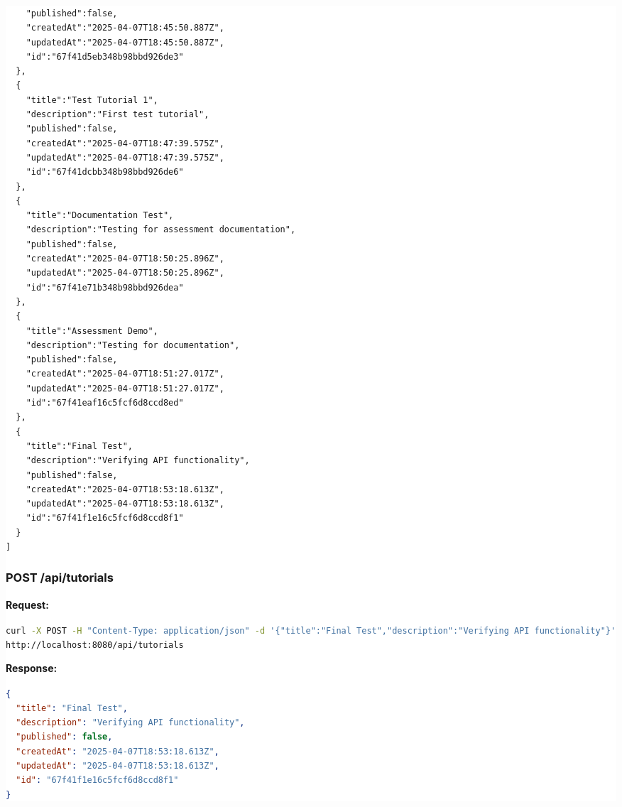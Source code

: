 ```
    "published":false,
    "createdAt":"2025-04-07T18:45:50.887Z",
    "updatedAt":"2025-04-07T18:45:50.887Z",
    "id":"67f41d5eb348b98bbd926de3"
  },
  {
    "title":"Test Tutorial 1",
    "description":"First test tutorial",
    "published":false,
    "createdAt":"2025-04-07T18:47:39.575Z",
    "updatedAt":"2025-04-07T18:47:39.575Z",
    "id":"67f41dcbb348b98bbd926de6"
  },
  {
    "title":"Documentation Test",
    "description":"Testing for assessment documentation",
    "published":false,
    "createdAt":"2025-04-07T18:50:25.896Z",
    "updatedAt":"2025-04-07T18:50:25.896Z",
    "id":"67f41e71b348b98bbd926dea"
  },
  {
    "title":"Assessment Demo",
    "description":"Testing for documentation",
    "published":false,
    "createdAt":"2025-04-07T18:51:27.017Z",
    "updatedAt":"2025-04-07T18:51:27.017Z",
    "id":"67f41eaf16c5fcf6d8ccd8ed"
  },
  {
    "title":"Final Test",
    "description":"Verifying API functionality",
    "published":false,
    "createdAt":"2025-04-07T18:53:18.613Z",
    "updatedAt":"2025-04-07T18:53:18.613Z",
    "id":"67f41f1e16c5fcf6d8ccd8f1"
  }
]
```

### POST /api/tutorials

**Request:**
```bash
curl -X POST -H "Content-Type: application/json" -d '{"title":"Final Test","description":"Verifying API functionality"}' http://localhost:8080/api/tutorials
```

**Response:**
```json
{
  "title": "Final Test",
  "description": "Verifying API functionality",
  "published": false,
  "createdAt": "2025-04-07T18:53:18.613Z",
  "updatedAt": "2025-04-07T18:53:18.613Z",
  "id": "67f41f1e16c5fcf6d8ccd8f1"
}
```
